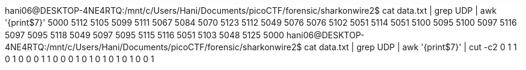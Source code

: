 hani06@DESKTOP-4NE4RTQ:/mnt/c/Users/Hani/Documents/picoCTF/forensic/sharkonwire2$ cat data.txt | grep UDP | awk '{print$7}'
5000
5112
5105
5099
5111
5067
5084
5070
5123
5112
5049
5076
5076
5102
5051
5114
5051
5100
5095
5100
5097
5116
5097
5095
5118
5049
5097
5095
5115
5116
5051
5103
5048
5125
5000
hani06@DESKTOP-4NE4RTQ:/mnt/c/Users/Hani/Documents/picoCTF/forensic/sharkonwire2$ cat data.txt | grep UDP | awk '{print$7}' | cut -c2
0
1
1
0
1
0
0
0
1
1
0
0
0
1
0
1
0
1
0
1
0
1
0
0
1